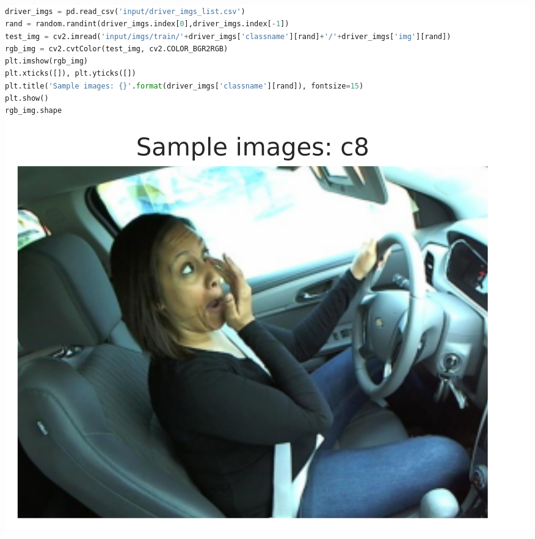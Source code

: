 


```python
driver_imgs = pd.read_csv('input/driver_imgs_list.csv')
rand = random.randint(driver_imgs.index[0],driver_imgs.index[-1])
test_img = cv2.imread('input/imgs/train/'+driver_imgs['classname'][rand]+'/'+driver_imgs['img'][rand])
rgb_img = cv2.cvtColor(test_img, cv2.COLOR_BGR2RGB)
plt.imshow(rgb_img)
plt.xticks([]), plt.yticks([])
plt.title('Sample images: {}'.format(driver_imgs['classname'][rand]), fontsize=15)
plt.show()
rgb_img.shape
```


    
![svg](distracted_driver_files/distracted_driver_3_0.svg)
    
